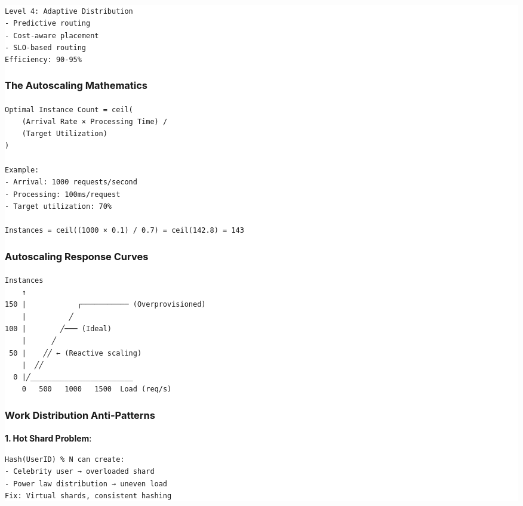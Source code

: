 ```
Level 4: Adaptive Distribution
- Predictive routing
- Cost-aware placement
- SLO-based routing
Efficiency: 90-95%
```

</div>

### The Autoscaling Mathematics

<div class="formula-box">

```
Optimal Instance Count = ceil(
    (Arrival Rate × Processing Time) / 
    (Target Utilization)
)

Example:
- Arrival: 1000 requests/second
- Processing: 100ms/request
- Target utilization: 70%

Instances = ceil((1000 × 0.1) / 0.7) = ceil(142.8) = 143
```

</div>

### Autoscaling Response Curves

<div class="graph-box">

```
Instances
    ↑
150 |            ┌─────────── (Overprovisioned)
    |          ╱
100 |        ╱─── (Ideal)
    |      ╱
 50 |    ╱╱ ← (Reactive scaling)
    |  ╱╱
  0 |╱________________________
    0   500   1000   1500  Load (req/s)
```

</div>

### Work Distribution Anti-Patterns

<div class="anti-pattern-box">

**1. Hot Shard Problem**:
```
Hash(UserID) % N can create:
- Celebrity user → overloaded shard
- Power law distribution → uneven load
Fix: Virtual shards, consistent hashing
```
